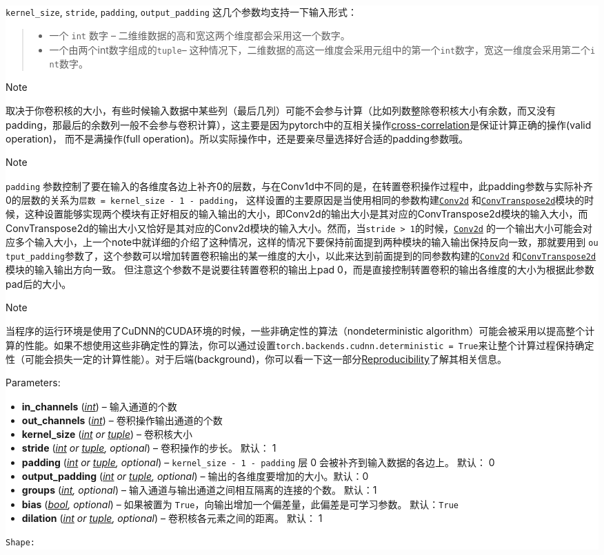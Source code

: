 `kernel_size`, `stride`, `padding`, `output_padding` 这几个参数均支持一下输入形式：

> *   一个 `int` 数字 – 二维维数据的高和宽这两个维度都会采用这一个数字。
> *   一个由两个int数字组成的`tuple`– 这种情况下，二维数据的高这一维度会采用元组中的第一个`int`数字，宽这一维度会采用第二个`int`数字。

Note

取决于你卷积核的大小，有些时候输入数据中某些列（最后几列）可能不会参与计算（比如列数整除卷积核大小有余数，而又没有padding，那最后的余数列一般不会参与卷积计算），这主要是因为pytorch中的互相关操作[cross-correlation](https://en.wikipedia.org/wiki/Cross-correlation)是保证计算正确的操作(valid operation)， 而不是满操作(full operation)。所以实际操作中，还是要亲尽量选择好合适的padding参数哦。


Note

`padding` 参数控制了要在输入的各维度各边上补齐0的层数，与在Conv1d中不同的是，在转置卷积操作过程中，此padding参数与实际补齐0的层数的关系为`层数 = kernel_size - 1 - padding`， 这样设置的主要原因是当使用相同的参数构建[`Conv2d`](#torch.nn.Conv2d "torch.nn.Conv2d") 和[`ConvTranspose2d`](#torch.nn.ConvTranspose2d "torch.nn.ConvTranspose2d")模块的时候，这种设置能够实现两个模块有正好相反的输入输出的大小，即Conv2d的输出大小是其对应的ConvTranspose2d模块的输入大小，而ConvTranspose2d的输出大小又恰好是其对应的Conv2d模块的输入大小。然而，当`stride > 1`的时候，[`Conv2d`](#torch.nn.Conv2d "torch.nn.Conv2d") 的一个输出大小可能会对应多个输入大小，上一个note中就详细的介绍了这种情况，这样的情况下要保持前面提到两种模块的输入输出保持反向一致，那就要用到 `output_padding`参数了，这个参数可以增加转置卷积输出的某一维度的大小，以此来达到前面提到的同参数构建的[`Conv2d`](#torch.nn.Conv2d "torch.nn.Conv2d") 和[`ConvTranspose2d`](#torch.nn.ConvTranspose2d "torch.nn.ConvTranspose2d")模块的输入输出方向一致。 但注意这个参数不是说要往转置卷积的输出上pad 0，而是直接控制转置卷积的输出各维度的大小为根据此参数pad后的大小。

Note

当程序的运行环境是使用了CuDNN的CUDA环境的时候，一些非确定性的算法（nondeterministic algorithm）可能会被采用以提高整个计算的性能。如果不想使用这些非确定性的算法，你可以通过设置`torch.backends.cudnn.deterministic = True`来让整个计算过程保持确定性（可能会损失一定的计算性能）。对于后端(background)，你可以看一下这一部分[Reproducibility](notes/randomness.html)了解其相关信息。

Parameters:

*   **in_channels** ([_int_](https://docs.python.org/3/library/functions.html#int "(in Python v3.7)")) – 输入通道的个数
*   **out_channels** ([_int_](https://docs.python.org/3/library/functions.html#int "(in Python v3.7)")) – 卷积操作输出通道的个数
*   **kernel_size** ([_int_](https://docs.python.org/3/library/functions.html#int "(in Python v3.7)") _or_ [_tuple_](https://docs.python.org/3/library/stdtypes.html#tuple "(in Python v3.7)")) – 卷积核大小
*   **stride** ([_int_](https://docs.python.org/3/library/functions.html#int "(in Python v3.7)") _or_ [_tuple_](https://docs.python.org/3/library/stdtypes.html#tuple "(in Python v3.7)")_,_ _optional_) – 卷积操作的步长。 默认： 1
*   **padding** ([_int_](https://docs.python.org/3/library/functions.html#int "(in Python v3.7)") _or_ [_tuple_](https://docs.python.org/3/library/stdtypes.html#tuple "(in Python v3.7)")_,_ _optional_) – `kernel_size - 1 - padding` 层 0 会被补齐到输入数据的各边上。 默认： 0
*   **output_padding** ([_int_](https://docs.python.org/3/library/functions.html#int "(in Python v3.7)") _or_ [_tuple_](https://docs.python.org/3/library/stdtypes.html#tuple "(in Python v3.7)")_,_ _optional_) – 输出的各维度要增加的大小。默认：0 
*   **groups** ([_int_](https://docs.python.org/3/library/functions.html#int "(in Python v3.7)")_,_ _optional_) – 输入通道与输出通道之间相互隔离的连接的个数。 默认：1
*   **bias** ([_bool_](https://docs.python.org/3/library/functions.html#bool "(in Python v3.7)")_,_ _optional_) – 如果被置为 `True`，向输出增加一个偏差量，此偏差是可学习参数。 默认：`True`
*   **dilation** ([_int_](https://docs.python.org/3/library/functions.html#int "(in Python v3.7)") _or_ [_tuple_](https://docs.python.org/3/library/stdtypes.html#tuple "(in Python v3.7)")_,_ _optional_) – 卷积核各元素之间的距离。 默认： 1


```py
Shape:
```

